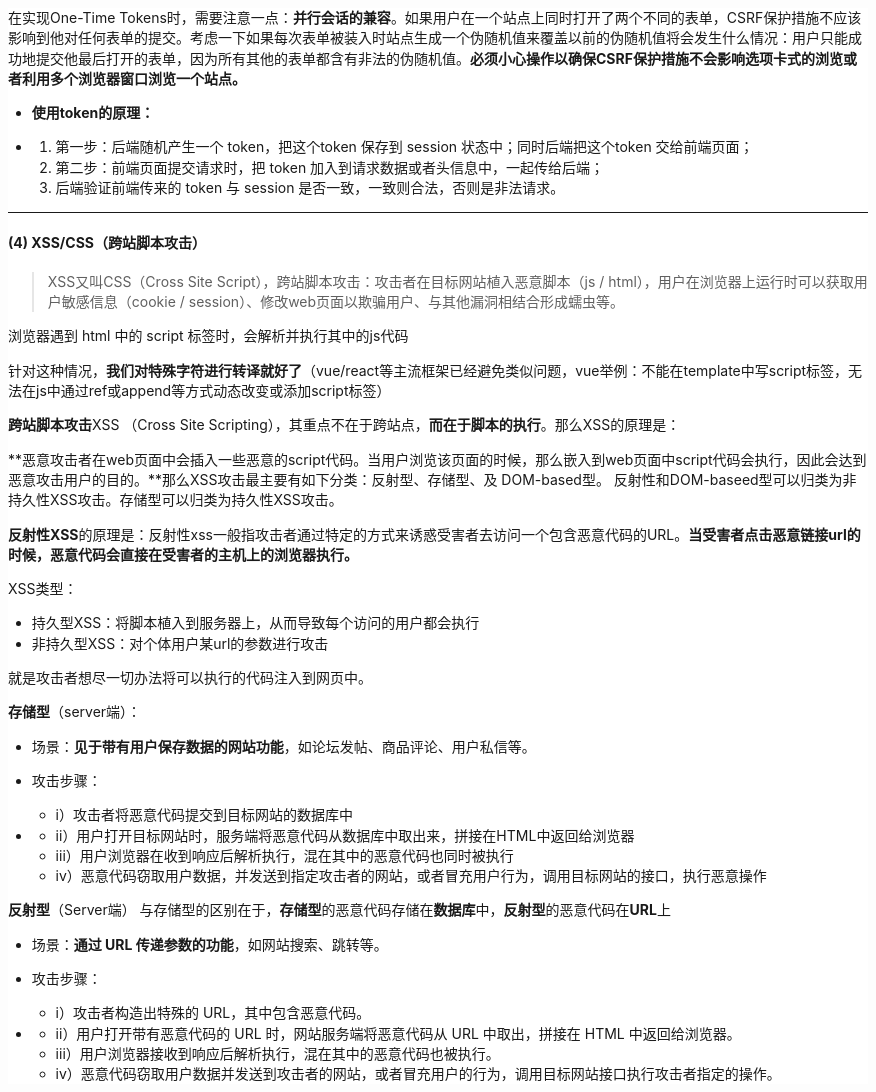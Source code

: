 在实现One-Time Tokens时，需要注意一点：**并行会话的兼容**。如果用户在一个站点上同时打开了两个不同的表单，CSRF保护措施不应该影响到他对任何表单的提交。考虑一下如果每次表单被装入时站点生成一个伪随机值来覆盖以前的伪随机值将会发生什么情况：用户只能成功地提交他最后打开的表单，因为所有其他的表单都含有非法的伪随机值。**必须小心操作以确保CSRF保护措施不会影响选项卡式的浏览或者利用多个浏览器窗口浏览一个站点。**

- **使用token的原理：**

- 1. 第一步：后端随机产生一个 token，把这个token 保存到 session 状态中；同时后端把这个token 交给前端页面；
  2. 第二步：前端页面提交请求时，把 token 加入到请求数据或者头信息中，一起传给后端；
  3. 后端验证前端传来的 token 与 session 是否一致，一致则合法，否则是非法请求。



----

#### (4) XSS/CSS（跨站脚本攻击）

> XSS又叫CSS（Cross Site Script），跨站脚本攻击：攻击者在目标网站植入恶意脚本（js / html），用户在浏览器上运行时可以获取用户敏感信息（cookie / session）、修改web页面以欺骗用户、与其他漏洞相结合形成蠕虫等。

浏览器遇到 html 中的 script 标签时，会解析并执行其中的js代码

针对这种情况，**我们对特殊字符进行转译就好了**（vue/react等主流框架已经避免类似问题，vue举例：不能在template中写script标签，无法在js中通过ref或append等方式动态改变或添加script标签）

**跨站脚本攻击**XSS （Cross Site Scripting），其重点不在于跨站点，**而在于脚本的执行**。那么XSS的原理是：

**恶意攻击者在web页面中会插入一些恶意的script代码。当用户浏览该页面的时候，那么嵌入到web页面中script代码会执行，因此会达到恶意攻击用户的目的。**那么XSS攻击最主要有如下分类：反射型、存储型、及 DOM-based型。 反射性和DOM-baseed型可以归类为非持久性XSS攻击。存储型可以归类为持久性XSS攻击。

**反射性XSS**的原理是：反射性xss一般指攻击者通过特定的方式来诱惑受害者去访问一个包含恶意代码的URL。**当受害者点击恶意链接url的时候，恶意代码会直接在受害者的主机上的浏览器执行。**

XSS类型：

- 持久型XSS：将脚本植入到服务器上，从而导致每个访问的用户都会执行
- 非持久型XSS：对个体用户某url的参数进行攻击



就是攻击者想尽一切办法将可以执行的代码注入到网页中。

**存储型**（server端）：

- 场景：**见于带有用户保存数据的网站功能**，如论坛发帖、商品评论、用户私信等。

- 攻击步骤：

  - i）攻击者将恶意代码提交到目标网站的数据库中

- - ii）用户打开目标网站时，服务端将恶意代码从数据库中取出来，拼接在HTML中返回给浏览器
  - iii）用户浏览器在收到响应后解析执行，混在其中的恶意代码也同时被执行
  - iv）恶意代码窃取用户数据，并发送到指定攻击者的网站，或者冒充用户行为，调用目标网站的接口，执行恶意操作

**反射型**（Server端）
与存储型的区别在于，**存储型**的恶意代码存储在**数据库**中，**反射型**的恶意代码在**URL**上

- 场景：**通过 URL 传递参数的功能**，如网站搜索、跳转等。

- 攻击步骤：

  - i）攻击者构造出特殊的 URL，其中包含恶意代码。

- - ii）用户打开带有恶意代码的 URL 时，网站服务端将恶意代码从 URL 中取出，拼接在 HTML 中返回给浏览器。
  - iii）用户浏览器接收到响应后解析执行，混在其中的恶意代码也被执行。
  - iv）恶意代码窃取用户数据并发送到攻击者的网站，或者冒充用户的行为，调用目标网站接口执行攻击者指定的操作。

